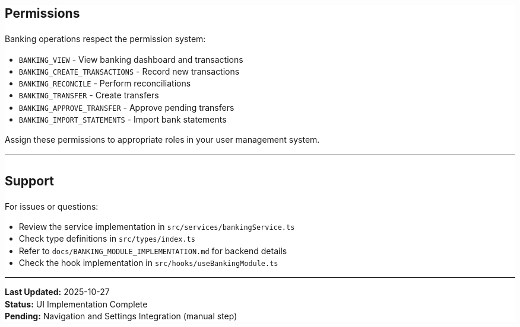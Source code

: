 
## Permissions

Banking operations respect the permission system:

- `BANKING_VIEW` - View banking dashboard and transactions
- `BANKING_CREATE_TRANSACTIONS` - Record new transactions
- `BANKING_RECONCILE` - Perform reconciliations
- `BANKING_TRANSFER` - Create transfers
- `BANKING_APPROVE_TRANSFER` - Approve pending transfers
- `BANKING_IMPORT_STATEMENTS` - Import bank statements

Assign these permissions to appropriate roles in your user management system.

---

## Support

For issues or questions:
- Review the service implementation in `src/services/bankingService.ts`
- Check type definitions in `src/types/index.ts`
- Refer to `docs/BANKING_MODULE_IMPLEMENTATION.md` for backend details
- Check the hook implementation in `src/hooks/useBankingModule.ts`

---

**Last Updated:** 2025-10-27  
**Status:** UI Implementation Complete  
**Pending:** Navigation and Settings Integration (manual step)
